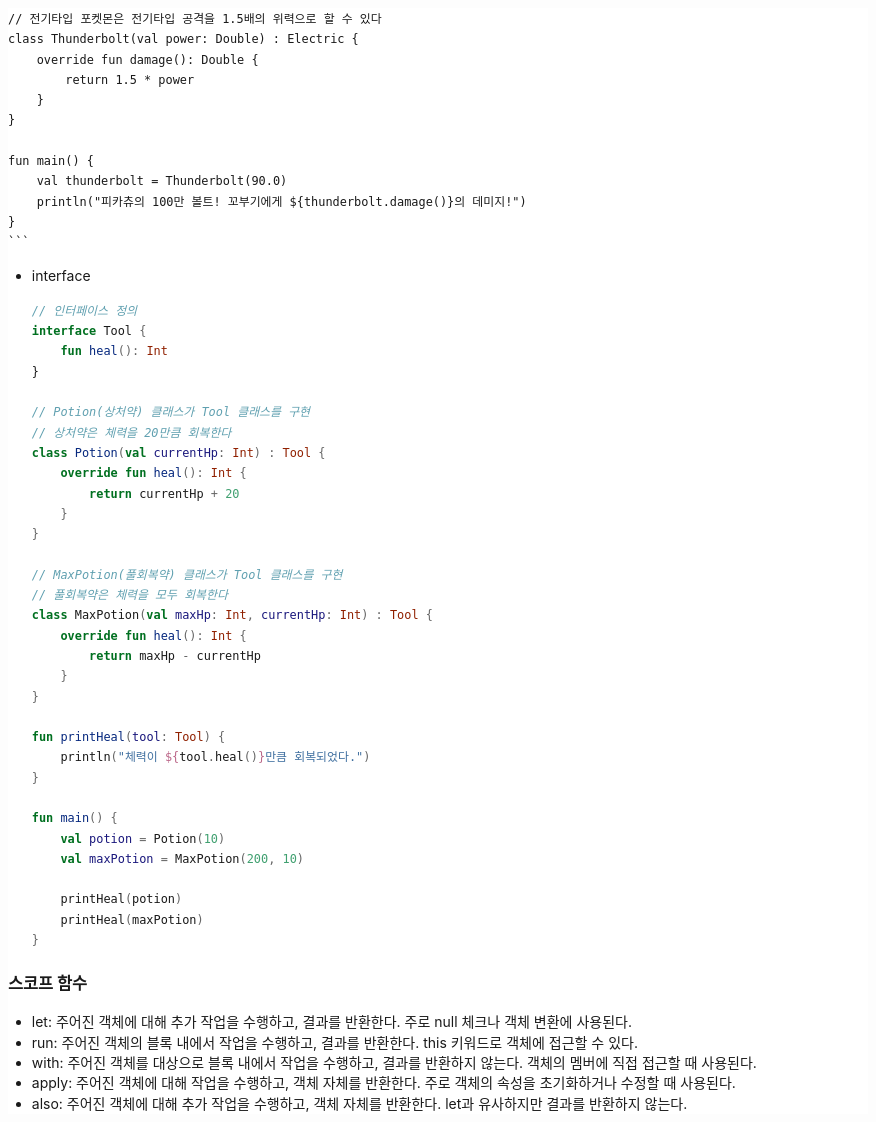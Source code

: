     // 전기타입 포켓몬은 전기타입 공격을 1.5배의 위력으로 할 수 있다
    class Thunderbolt(val power: Double) : Electric {
        override fun damage(): Double {
            return 1.5 * power
        }
    }

    fun main() {
        val thunderbolt = Thunderbolt(90.0)
        println("피카츄의 100만 볼트! 꼬부기에게 ${thunderbolt.damage()}의 데미지!")
    }
    ```
    
- interface
    
    ```kotlin
    // 인터페이스 정의
    interface Tool {
        fun heal(): Int
    }

    // Potion(상처약) 클래스가 Tool 클래스를 구현
    // 상처약은 체력을 20만큼 회복한다
    class Potion(val currentHp: Int) : Tool {
        override fun heal(): Int {
            return currentHp + 20
        }
    }

    // MaxPotion(풀회복약) 클래스가 Tool 클래스를 구현
    // 풀회복약은 체력을 모두 회복한다
    class MaxPotion(val maxHp: Int, currentHp: Int) : Tool {
        override fun heal(): Int {
            return maxHp - currentHp
        }
    }

    fun printHeal(tool: Tool) {
        println("체력이 ${tool.heal()}만큼 회복되었다.")
    }

    fun main() {
        val potion = Potion(10)
        val maxPotion = MaxPotion(200, 10)

        printHeal(potion)
        printHeal(maxPotion)
    }
    ```
    

### **스코프 함수**

- let: 주어진 객체에 대해 추가 작업을 수행하고, 결과를 반환한다. 주로 null 체크나 객체 변환에 사용된다.
- run: 주어진 객체의 블록 내에서 작업을 수행하고, 결과를 반환한다. this 키워드로 객체에 접근할 수 있다.
- with: 주어진 객체를 대상으로 블록 내에서 작업을 수행하고, 결과를 반환하지 않는다. 객체의 멤버에 직접 접근할 때 사용된다.
- apply: 주어진 객체에 대해 작업을 수행하고, 객체 자체를 반환한다. 주로 객체의 속성을 초기화하거나 수정할 때 사용된다.
- also: 주어진 객체에 대해 추가 작업을 수행하고, 객체 자체를 반환한다. let과 유사하지만 결과를 반환하지 않는다.
    